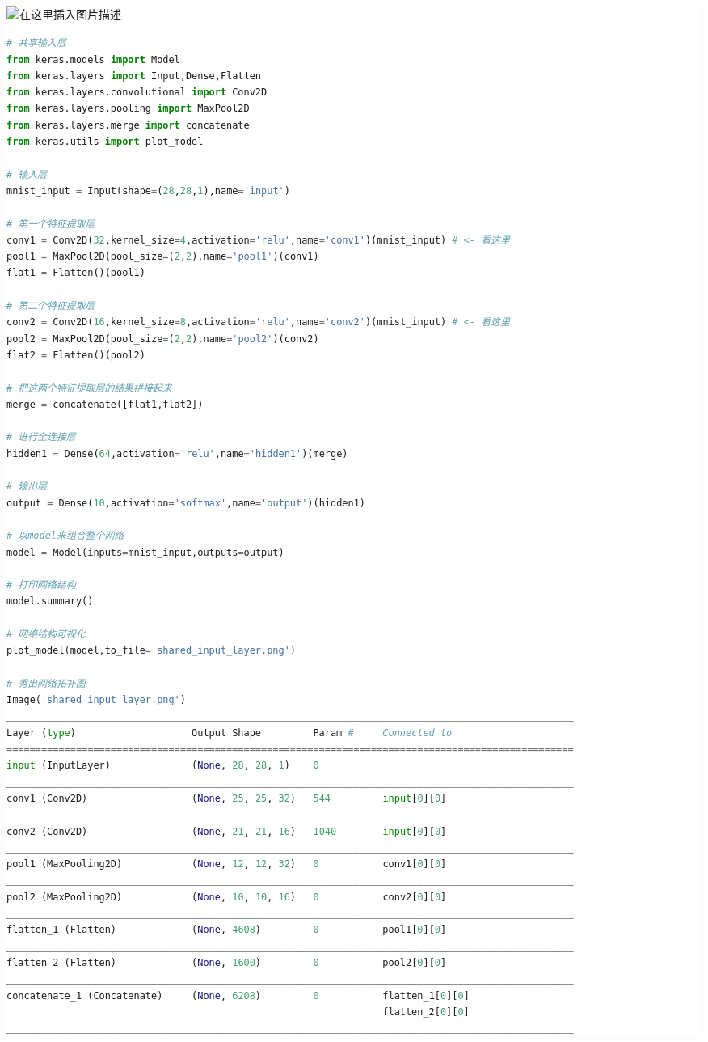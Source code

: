 ![在这里插入图片描述](https://img-blog.csdnimg.cn/20200606224512800.png?x-oss-process=image/watermark,type_ZmFuZ3poZW5naGVpdGk,shadow_10,text_aHR0cHM6Ly9ibG9nLmNzZG4ubmV0L3FxXzM4NzM2NTA0,size_16,color_FFFFFF,t_70)

```python
# 共享输入层
from keras.models import Model
from keras.layers import Input,Dense,Flatten
from keras.layers.convolutional import Conv2D
from keras.layers.pooling import MaxPool2D
from keras.layers.merge import concatenate
from keras.utils import plot_model

# 输入层
mnist_input = Input(shape=(28,28,1),name='input')

# 第一个特征提取层
conv1 = Conv2D(32,kernel_size=4,activation='relu',name='conv1')(mnist_input) # <- 看这里
pool1 = MaxPool2D(pool_size=(2,2),name='pool1')(conv1)
flat1 = Flatten()(pool1)

# 第二个特征提取层
conv2 = Conv2D(16,kernel_size=8,activation='relu',name='conv2')(mnist_input) # <- 看这里
pool2 = MaxPool2D(pool_size=(2,2),name='pool2')(conv2)
flat2 = Flatten()(pool2)

# 把这两个特征提取层的结果拼接起来
merge = concatenate([flat1,flat2])

# 进行全连接层
hidden1 = Dense(64,activation='relu',name='hidden1')(merge)

# 输出层
output = Dense(10,activation='softmax',name='output')(hidden1)

# 以model来组合整个网络
model = Model(inputs=mnist_input,outputs=output)

# 打印网络结构
model.summary()

# 网络结构可视化
plot_model(model,to_file='shared_input_layer.png')

# 秀出网络拓补图
Image('shared_input_layer.png')
__________________________________________________________________________________________________
Layer (type)                    Output Shape         Param #     Connected to
==================================================================================================
input (InputLayer)              (None, 28, 28, 1)    0
__________________________________________________________________________________________________
conv1 (Conv2D)                  (None, 25, 25, 32)   544         input[0][0]
__________________________________________________________________________________________________
conv2 (Conv2D)                  (None, 21, 21, 16)   1040        input[0][0]
__________________________________________________________________________________________________
pool1 (MaxPooling2D)            (None, 12, 12, 32)   0           conv1[0][0]
__________________________________________________________________________________________________
pool2 (MaxPooling2D)            (None, 10, 10, 16)   0           conv2[0][0]
__________________________________________________________________________________________________
flatten_1 (Flatten)             (None, 4608)         0           pool1[0][0]
__________________________________________________________________________________________________
flatten_2 (Flatten)             (None, 1600)         0           pool2[0][0]
__________________________________________________________________________________________________
concatenate_1 (Concatenate)     (None, 6208)         0           flatten_1[0][0]
                                                                 flatten_2[0][0]
__________________________________________________________________________________________________
```
